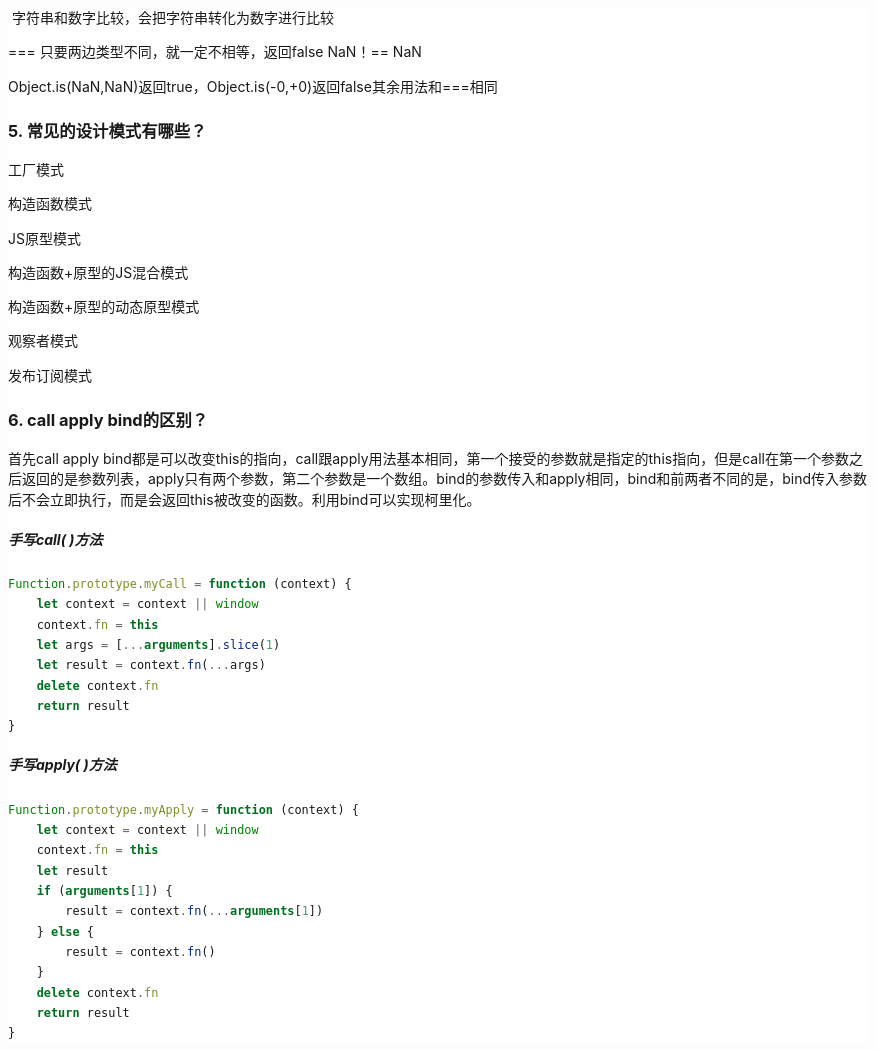 ​				字符串和数字比较，会把字符串转化为数字进行比较

=== 只要两边类型不同，就一定不相等，返回false  NaN！== NaN

Object.is(NaN,NaN)返回true，Object.is(-0,+0)返回false其余用法和===相同



### 5. 常见的设计模式有哪些？

工厂模式	

构造函数模式

JS原型模式

构造函数+原型的JS混合模式

构造函数+原型的动态原型模式

观察者模式

发布订阅模式



### 6. call  apply  bind的区别？

首先call apply bind都是可以改变this的指向，call跟apply用法基本相同，第一个接受的参数就是指定的this指向，但是call在第一个参数之后返回的是参数列表，apply只有两个参数，第二个参数是一个数组。bind的参数传入和apply相同，bind和前两者不同的是，bind传入参数后不会立即执行，而是会返回this被改变的函数。利用bind可以实现柯里化。

##### 手写call( )方法

```javascript
Function.prototype.myCall = function (context) {
    let context = context || window
    context.fn = this
    let args = [...arguments].slice(1)
    let result = context.fn(...args)
    delete context.fn
    return result
}
```



##### 手写apply( )方法

```javascript
Function.prototype.myApply = function (context) {
    let context = context || window
    context.fn = this
    let result
    if (arguments[1]) {
        result = context.fn(...arguments[1])
    } else {
        result = context.fn()
    }
    delete context.fn
    return result
}
```


[链接]: https://segmentfault.com/a/1190000016708006